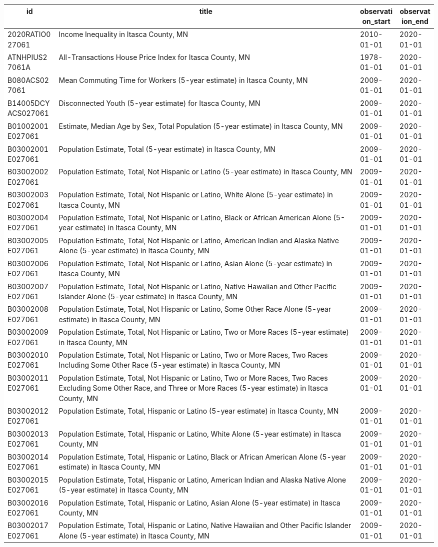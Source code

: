 | id                        | title                                                                                                                                                                      | observation_start   | observation_end   |
|---------------------------|----------------------------------------------------------------------------------------------------------------------------------------------------------------------------|---------------------|-------------------|
| 2020RATIO027061           | Income Inequality in Itasca County, MN                                                                                                                                     | 2010-01-01          | 2020-01-01        |
| ATNHPIUS27061A            | All-Transactions House Price Index for Itasca County, MN                                                                                                                   | 1978-01-01          | 2020-01-01        |
| B080ACS027061             | Mean Commuting Time for Workers (5-year estimate) in Itasca County, MN                                                                                                     | 2009-01-01          | 2020-01-01        |
| B14005DCYACS027061        | Disconnected Youth (5-year estimate) for Itasca County, MN                                                                                                                 | 2009-01-01          | 2020-01-01        |
| B01002001E027061          | Estimate, Median Age by Sex, Total Population (5-year estimate) in Itasca County, MN                                                                                       | 2009-01-01          | 2020-01-01        |
| B03002001E027061          | Population Estimate, Total (5-year estimate) in Itasca County, MN                                                                                                          | 2009-01-01          | 2020-01-01        |
| B03002002E027061          | Population Estimate, Total, Not Hispanic or Latino (5-year estimate) in Itasca County, MN                                                                                  | 2009-01-01          | 2020-01-01        |
| B03002003E027061          | Population Estimate, Total, Not Hispanic or Latino, White Alone (5-year estimate) in Itasca County, MN                                                                     | 2009-01-01          | 2020-01-01        |
| B03002004E027061          | Population Estimate, Total, Not Hispanic or Latino, Black or African American Alone (5-year estimate) in Itasca County, MN                                                 | 2009-01-01          | 2020-01-01        |
| B03002005E027061          | Population Estimate, Total, Not Hispanic or Latino, American Indian and Alaska Native Alone (5-year estimate) in Itasca County, MN                                         | 2009-01-01          | 2020-01-01        |
| B03002006E027061          | Population Estimate, Total, Not Hispanic or Latino, Asian Alone (5-year estimate) in Itasca County, MN                                                                     | 2009-01-01          | 2020-01-01        |
| B03002007E027061          | Population Estimate, Total, Not Hispanic or Latino, Native Hawaiian and Other Pacific Islander Alone (5-year estimate) in Itasca County, MN                                | 2009-01-01          | 2020-01-01        |
| B03002008E027061          | Population Estimate, Total, Not Hispanic or Latino, Some Other Race Alone (5-year estimate) in Itasca County, MN                                                           | 2009-01-01          | 2020-01-01        |
| B03002009E027061          | Population Estimate, Total, Not Hispanic or Latino, Two or More Races (5-year estimate) in Itasca County, MN                                                               | 2009-01-01          | 2020-01-01        |
| B03002010E027061          | Population Estimate, Total, Not Hispanic or Latino, Two or More Races, Two Races Including Some Other Race (5-year estimate) in Itasca County, MN                          | 2009-01-01          | 2020-01-01        |
| B03002011E027061          | Population Estimate, Total, Not Hispanic or Latino, Two or More Races, Two Races Excluding Some Other Race, and Three or More Races (5-year estimate) in Itasca County, MN | 2009-01-01          | 2020-01-01        |
| B03002012E027061          | Population Estimate, Total, Hispanic or Latino (5-year estimate) in Itasca County, MN                                                                                      | 2009-01-01          | 2020-01-01        |
| B03002013E027061          | Population Estimate, Total, Hispanic or Latino, White Alone (5-year estimate) in Itasca County, MN                                                                         | 2009-01-01          | 2020-01-01        |
| B03002014E027061          | Population Estimate, Total, Hispanic or Latino, Black or African American Alone (5-year estimate) in Itasca County, MN                                                     | 2009-01-01          | 2020-01-01        |
| B03002015E027061          | Population Estimate, Total, Hispanic or Latino, American Indian and Alaska Native Alone (5-year estimate) in Itasca County, MN                                             | 2009-01-01          | 2020-01-01        |
| B03002016E027061          | Population Estimate, Total, Hispanic or Latino, Asian Alone (5-year estimate) in Itasca County, MN                                                                         | 2009-01-01          | 2020-01-01        |
| B03002017E027061          | Population Estimate, Total, Hispanic or Latino, Native Hawaiian and Other Pacific Islander Alone (5-year estimate) in Itasca County, MN                                    | 2009-01-01          | 2020-01-01        |